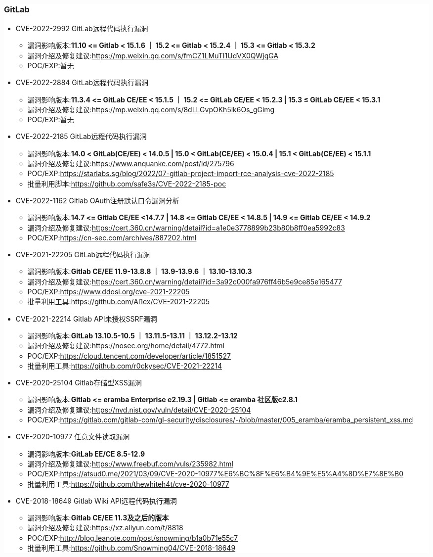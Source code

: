 ### GitLab
- CVE-2022-2992 GitLab远程代码执行漏洞
  - 漏洞影响版本:**11.10 <= Gitlab < 15.1.6 ｜ 15.2 <= Gitlab < 15.2.4 ｜ 15.3 <= Gitlab < 15.3.2**
  - 漏洞介绍及修复建议:https://mp.weixin.qq.com/s/fmCZ1LMuTI1UdVX0QWjqGA
  - POC/EXP:暂无

- CVE-2022-2884 GitLab远程代码执行漏洞
  - 漏洞影响版本:**11.3.4 <= GitLab CE/EE  < 15.1.5 ｜ 15.2 <= GitLab CE/EE  < 15.2.3 | 15.3 ≤ GitLab CE/EE  < 15.3.1**
  - 漏洞介绍及修复建议:https://mp.weixin.qq.com/s/8dLLGvpOKh5lk6Os_gGimg
  - POC/EXP:暂无

- CVE-2022-2185 GitLab远程代码执行漏洞
  - 漏洞影响版本:**14.0 < GitLab(CE/EE) < 14.0.5 | 15.0 < GitLab(CE/EE) < 15.0.4 | 15.1 < GitLab(CE/EE) < 15.1.1**
  - 漏洞介绍及修复建议:https://www.anquanke.com/post/id/275796
  - POC/EXP:https://starlabs.sg/blog/2022/07-gitlab-project-import-rce-analysis-cve-2022-2185
  - 批量利用脚本:https://github.com/safe3s/CVE-2022-2185-poc

- CVE-2022-1162 Gitlab OAuth注册默认口令漏洞分析
  - 漏洞影响版本:**14.7 <= Gitlab CE/EE <14.7.7 | 14.8 <= Gitlab CE/EE < 14.8.5 | 14.9 <= Gitlab CE/EE < 14.9.2**
  - 漏洞介绍及修复建议:https://cert.360.cn/warning/detail?id=a1e0e3778899b23b80b8ff0ea5992c83
  - POC/EXP:https://cn-sec.com/archives/887202.html

- CVE-2021-22205 GitLab远程代码执行漏洞
  - 漏洞影响版本:**Gitlab CE/EE 11.9-13.8.8 ｜ 13.9-13.9.6 ｜ 13.10-13.10.3**
  - 漏洞介绍及修复建议:https://cert.360.cn/warning/detail?id=3a92c000fa976ff46b5e9ce85e165477
  - POC/EXP:https://www.ddosi.org/cve-2021-22205
  - 批量利用工具:https://github.com/Al1ex/CVE-2021-22205

- CVE-2021-22214 Gitlab API未授权SSRF漏洞
  - 漏洞影响版本:**GitLab 13.10.5-10.5 ｜ 13.11.5-13.11 ｜ 13.12.2-13.12**
  - 漏洞介绍及修复建议:https://nosec.org/home/detail/4772.html
  - POC/EXP:https://cloud.tencent.com/developer/article/1851527
  - 批量利用工具:https://github.com/r0ckysec/CVE-2021-22214

- CVE-2020-25104 Gitlab存储型XSS漏洞
  - 漏洞影响版本:**Gitlab <= eramba Enterprise e2.19.3 | Gitlab <= eramba 社区版c2.8.1**
  - 漏洞介绍及修复建议:https://nvd.nist.gov/vuln/detail/CVE-2020-25104
  - POC/EXP:https://gitlab.com/gitlab-com/gl-security/disclosures/-/blob/master/005_eramba/eramba_persistent_xss.md

- CVE-2020-10977 任意文件读取漏洞
  - 漏洞影响版本:**GitLab EE/CE 8.5-12.9**
  - 漏洞介绍及修复建议:https://www.freebuf.com/vuls/235982.html
  - POC/EXP:https://atsud0.me/2021/03/09/CVE-2020-10977%E6%BC%8F%E6%B4%9E%E5%A4%8D%E7%8E%B0
  - 批量利用工具:https://github.com/thewhiteh4t/cve-2020-10977

- CVE-2018-18649 Gitlab Wiki API远程代码执行漏洞 
  - 漏洞影响版本:**Gitlab CE/EE 11.3及之后的版本**
  - 漏洞介绍及修复建议:https://xz.aliyun.com/t/8818
  - POC/EXP:http://blog.leanote.com/post/snowming/b1a0b71e55c7
  - 批量利用工具:https://github.com/Snowming04/CVE-2018-18649
